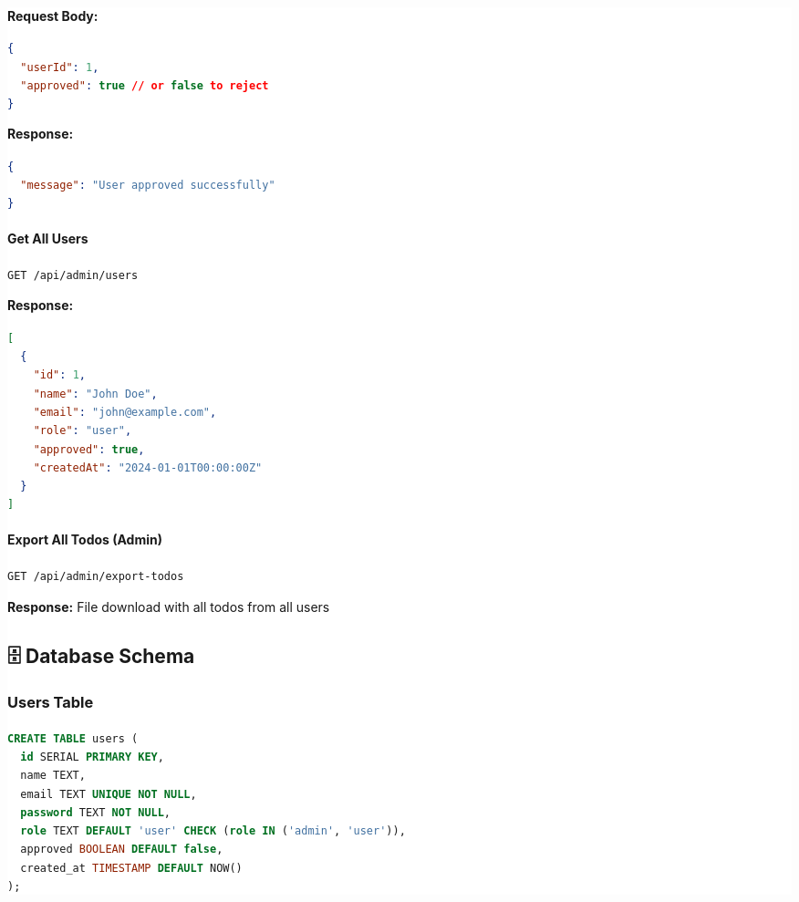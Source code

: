 **Request Body:**
```json
{
  "userId": 1,
  "approved": true // or false to reject
}
```

**Response:**
```json
{
  "message": "User approved successfully"
}
```

#### **Get All Users**
```http
GET /api/admin/users
```

**Response:**
```json
[
  {
    "id": 1,
    "name": "John Doe",
    "email": "john@example.com",
    "role": "user",
    "approved": true,
    "createdAt": "2024-01-01T00:00:00Z"
  }
]
```

#### **Export All Todos (Admin)**
```http
GET /api/admin/export-todos
```

**Response:** File download with all todos from all users

## 🗄️ Database Schema

### **Users Table**
```sql
CREATE TABLE users (
  id SERIAL PRIMARY KEY,
  name TEXT,
  email TEXT UNIQUE NOT NULL,
  password TEXT NOT NULL,
  role TEXT DEFAULT 'user' CHECK (role IN ('admin', 'user')),
  approved BOOLEAN DEFAULT false,
  created_at TIMESTAMP DEFAULT NOW()
);
```
